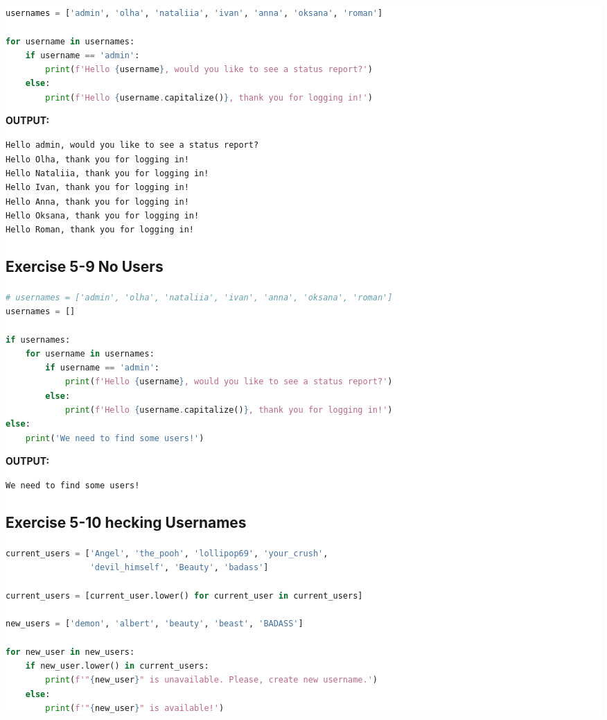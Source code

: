 ```python
usernames = ['admin', 'olha', 'nataliia', 'ivan', 'anna', 'oksana', 'roman']

for username in usernames:
    if username == 'admin':
        print(f'Hello {username}, would you like to see a status report?')
    else:
        print(f'Hello {username.capitalize()}, thank you for logging in!')
```

**OUTPUT:**

```
Hello admin, would you like to see a status report?
Hello Olha, thank you for logging in!
Hello Nataliia, thank you for logging in!
Hello Ivan, thank you for logging in!
Hello Anna, thank you for logging in!
Hello Oksana, thank you for logging in!
Hello Roman, thank you for logging in!
```

## Exercise 5-9 No Users

```python
# usernames = ['admin', 'olha', 'nataliia', 'ivan', 'anna', 'oksana', 'roman']
usernames = []

if usernames:
    for username in usernames:
        if username == 'admin':
            print(f'Hello {username}, would you like to see a status report?')
        else:
            print(f'Hello {username.capitalize()}, thank you for logging in!')
else:
    print('We need to find some users!') 
```

**OUTPUT:**

```
We need to find some users!
```

## Exercise 5-10 hecking Usernames


```python
current_users = ['Angel', 'the_pooh', 'lollipop69', 'your_crush',
                 'devil_himself', 'Beauty', 'badass']

current_users = [current_user.lower() for current_user in current_users]

new_users = ['demon', 'albert', 'beauty', 'beast', 'BADASS']

for new_user in new_users:
    if new_user.lower() in current_users:
        print(f'"{new_user}" is unavailable. Please, create new username.')
    else:
        print(f'"{new_user}" is available!')
```
